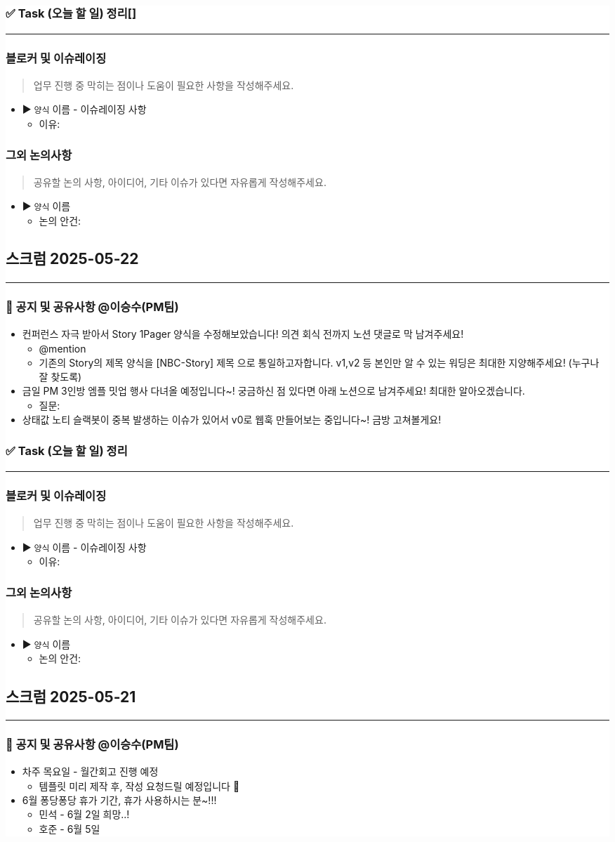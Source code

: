 ### ✅ Task (오늘 할 일) 정리[]

  ---

### 블로커 및 이슈레이징
  > 업무 진행 중 막히는 점이나 도움이 필요한 사항을 작성해주세요.
  - ▶ `양식` 이름 - 이슈레이징 사항 
    - 이유:

### 그외 논의사항
  > 공유할 논의 사항, 아이디어, 기타 이슈가 있다면 자유롭게 작성해주세요.
  - ▶ `양식` 이름
    - 논의 안건:

## 스크럼 2025-05-22 

  ---

### 🔔 공지 및 공유사항 @이승수(PM팀) 
  - 컨퍼런스 자극 받아서 Story 1Pager 양식을 수정해보았습니다! 의견 회식 전까지 노션 댓글로 막 남겨주세요!
    - @mention 
    - 기존의 Story의 제목 양식을 [NBC-Story] 제목 으로 통일하고자합니다. v1,v2 등 본인만 알 수 있는 워딩은 최대한 지양해주세요! (누구나 잘 찾도록)
  - 금일 PM 3인방 엠플 밋업 행사 다녀올 예정입니다~! 궁금하신 점 있다면 아래 노션으로 남겨주세요! 최대한 알아오겠습니다.
    - 질문: 
  - 상태값 노티 슬랙봇이 중복 발생하는 이슈가 있어서 v0로 웹훅 만들어보는 중입니다~! 금방 고쳐볼게요!

### ✅ Task (오늘 할 일) 정리

  ---

### 블로커 및 이슈레이징
  > 업무 진행 중 막히는 점이나 도움이 필요한 사항을 작성해주세요.
  - ▶ `양식` 이름 - 이슈레이징 사항 
    - 이유:

### 그외 논의사항
  > 공유할 논의 사항, 아이디어, 기타 이슈가 있다면 자유롭게 작성해주세요.
  - ▶ `양식` 이름
    - 논의 안건:

## 스크럼 2025-05-21 

  ---

### 🔔 공지 및 공유사항 @이승수(PM팀) 
  - 차주 목요일 - 월간회고 진행 예정
    - 템플릿 미리 제작 후, 작성 요청드릴 예정입니다 🙂
  - 6월 퐁당퐁당 휴가 기간, 휴가 사용하시는 분~!!!
    - 민석 - 6월 2일 희망..!
    - 호준 - 6월 5일
